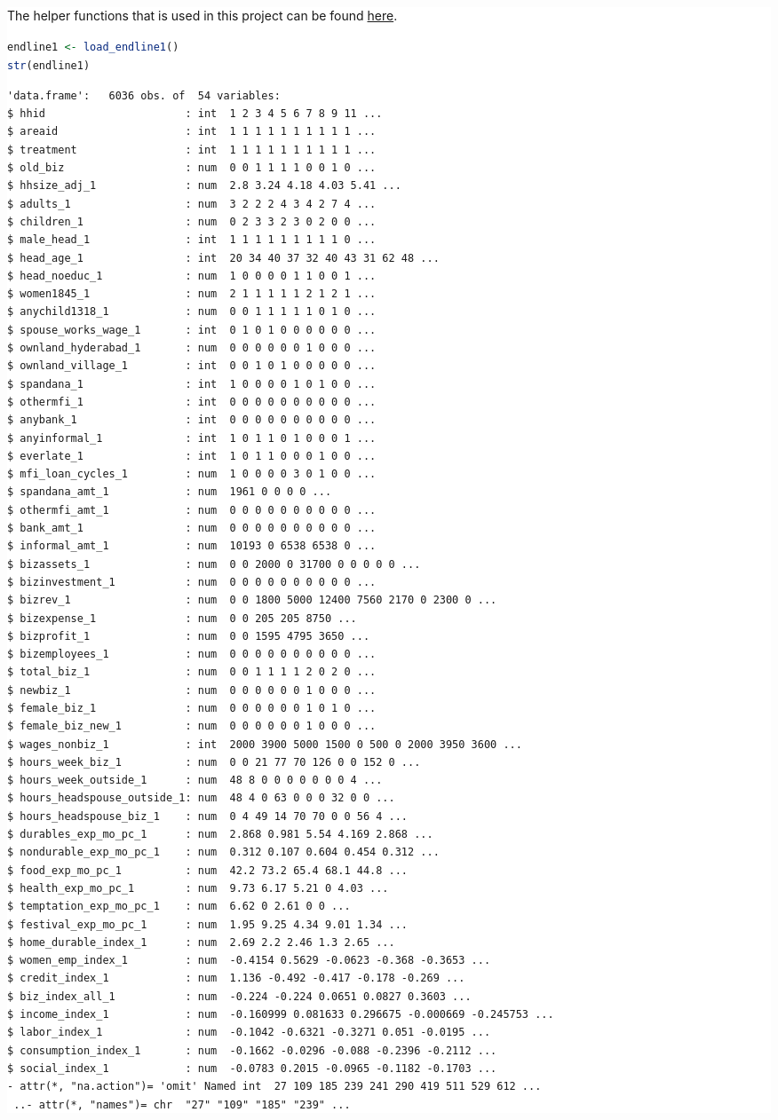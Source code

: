 The helper functions that is used in this project can be found
[here](https://github.com/thmstang/apa19-microfinance).

``` r
endline1 <- load_endline1()
str(endline1)
```

    'data.frame':	6036 obs. of  54 variables:
    $ hhid                      : int  1 2 3 4 5 6 7 8 9 11 ...
    $ areaid                    : int  1 1 1 1 1 1 1 1 1 1 ...
    $ treatment                 : int  1 1 1 1 1 1 1 1 1 1 ...
    $ old_biz                   : num  0 0 1 1 1 1 0 0 1 0 ...
    $ hhsize_adj_1              : num  2.8 3.24 4.18 4.03 5.41 ...
    $ adults_1                  : num  3 2 2 2 4 3 4 2 7 4 ...
    $ children_1                : num  0 2 3 3 2 3 0 2 0 0 ...
    $ male_head_1               : int  1 1 1 1 1 1 1 1 1 0 ...
    $ head_age_1                : int  20 34 40 37 32 40 43 31 62 48 ...
    $ head_noeduc_1             : num  1 0 0 0 0 1 1 0 0 1 ...
    $ women1845_1               : num  2 1 1 1 1 1 2 1 2 1 ...
    $ anychild1318_1            : num  0 0 1 1 1 1 1 0 1 0 ...
    $ spouse_works_wage_1       : int  0 1 0 1 0 0 0 0 0 0 ...
    $ ownland_hyderabad_1       : num  0 0 0 0 0 0 1 0 0 0 ...
    $ ownland_village_1         : int  0 0 1 0 1 0 0 0 0 0 ...
    $ spandana_1                : int  1 0 0 0 0 1 0 1 0 0 ...
    $ othermfi_1                : int  0 0 0 0 0 0 0 0 0 0 ...
    $ anybank_1                 : int  0 0 0 0 0 0 0 0 0 0 ...
    $ anyinformal_1             : int  1 0 1 1 0 1 0 0 0 1 ...
    $ everlate_1                : int  1 0 1 1 0 0 0 1 0 0 ...
    $ mfi_loan_cycles_1         : num  1 0 0 0 0 3 0 1 0 0 ...
    $ spandana_amt_1            : num  1961 0 0 0 0 ...
    $ othermfi_amt_1            : num  0 0 0 0 0 0 0 0 0 0 ...
    $ bank_amt_1                : num  0 0 0 0 0 0 0 0 0 0 ...
    $ informal_amt_1            : num  10193 0 6538 6538 0 ...
    $ bizassets_1               : num  0 0 2000 0 31700 0 0 0 0 0 ...
    $ bizinvestment_1           : num  0 0 0 0 0 0 0 0 0 0 ...
    $ bizrev_1                  : num  0 0 1800 5000 12400 7560 2170 0 2300 0 ...
    $ bizexpense_1              : num  0 0 205 205 8750 ...
    $ bizprofit_1               : num  0 0 1595 4795 3650 ...
    $ bizemployees_1            : num  0 0 0 0 0 0 0 0 0 0 ...
    $ total_biz_1               : num  0 0 1 1 1 1 2 0 2 0 ...
    $ newbiz_1                  : num  0 0 0 0 0 0 1 0 0 0 ...
    $ female_biz_1              : num  0 0 0 0 0 0 1 0 1 0 ...
    $ female_biz_new_1          : num  0 0 0 0 0 0 1 0 0 0 ...
    $ wages_nonbiz_1            : int  2000 3900 5000 1500 0 500 0 2000 3950 3600 ...
    $ hours_week_biz_1          : num  0 0 21 77 70 126 0 0 152 0 ...
    $ hours_week_outside_1      : num  48 8 0 0 0 0 0 0 0 4 ...
    $ hours_headspouse_outside_1: num  48 4 0 63 0 0 0 32 0 0 ...
    $ hours_headspouse_biz_1    : num  0 4 49 14 70 70 0 0 56 4 ...
    $ durables_exp_mo_pc_1      : num  2.868 0.981 5.54 4.169 2.868 ...
    $ nondurable_exp_mo_pc_1    : num  0.312 0.107 0.604 0.454 0.312 ...
    $ food_exp_mo_pc_1          : num  42.2 73.2 65.4 68.1 44.8 ...
    $ health_exp_mo_pc_1        : num  9.73 6.17 5.21 0 4.03 ...
    $ temptation_exp_mo_pc_1    : num  6.62 0 2.61 0 0 ...
    $ festival_exp_mo_pc_1      : num  1.95 9.25 4.34 9.01 1.34 ...
    $ home_durable_index_1      : num  2.69 2.2 2.46 1.3 2.65 ...
    $ women_emp_index_1         : num  -0.4154 0.5629 -0.0623 -0.368 -0.3653 ...
    $ credit_index_1            : num  1.136 -0.492 -0.417 -0.178 -0.269 ...
    $ biz_index_all_1           : num  -0.224 -0.224 0.0651 0.0827 0.3603 ...
    $ income_index_1            : num  -0.160999 0.081633 0.296675 -0.000669 -0.245753 ...
    $ labor_index_1             : num  -0.1042 -0.6321 -0.3271 0.051 -0.0195 ...
    $ consumption_index_1       : num  -0.1662 -0.0296 -0.088 -0.2396 -0.2112 ...
    $ social_index_1            : num  -0.0783 0.2015 -0.0965 -0.1182 -0.1703 ...
    - attr(*, "na.action")= 'omit' Named int  27 109 185 239 241 290 419 511 529 612 ...
     ..- attr(*, "names")= chr  "27" "109" "185" "239" ...